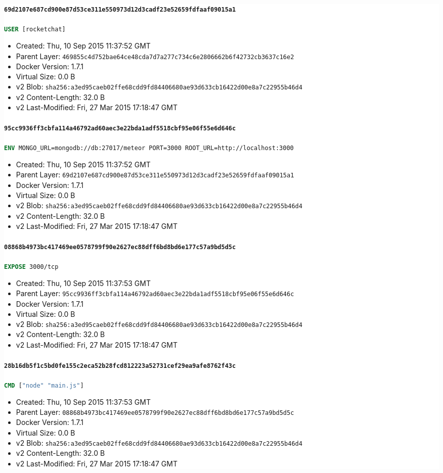 #### `69d2107e687cd900e87d53ce311e550973d12d3cadf23e52659fdfaaf09015a1`

```dockerfile
USER [rocketchat]
```

-	Created: Thu, 10 Sep 2015 11:37:52 GMT
-	Parent Layer: `469855c4d752bae64ce48cda7d7a277c734c6e2806662b6f42732cb3637c16e2`
-	Docker Version: 1.7.1
-	Virtual Size: 0.0 B
-	v2 Blob: `sha256:a3ed95caeb02ffe68cdd9fd84406680ae93d633cb16422d00e8a7c22955b46d4`
-	v2 Content-Length: 32.0 B
-	v2 Last-Modified: Fri, 27 Mar 2015 17:18:47 GMT

#### `95cc9936ff3cbfa114a46792ad60aec3e22bda1adf5518cbf95e06f55e6d646c`

```dockerfile
ENV MONGO_URL=mongodb://db:27017/meteor PORT=3000 ROOT_URL=http://localhost:3000
```

-	Created: Thu, 10 Sep 2015 11:37:52 GMT
-	Parent Layer: `69d2107e687cd900e87d53ce311e550973d12d3cadf23e52659fdfaaf09015a1`
-	Docker Version: 1.7.1
-	Virtual Size: 0.0 B
-	v2 Blob: `sha256:a3ed95caeb02ffe68cdd9fd84406680ae93d633cb16422d00e8a7c22955b46d4`
-	v2 Content-Length: 32.0 B
-	v2 Last-Modified: Fri, 27 Mar 2015 17:18:47 GMT

#### `08868b4973bc417469ee0578799f90e2627ec88dff6bd8bd6e177c57a9bd5d5c`

```dockerfile
EXPOSE 3000/tcp
```

-	Created: Thu, 10 Sep 2015 11:37:53 GMT
-	Parent Layer: `95cc9936ff3cbfa114a46792ad60aec3e22bda1adf5518cbf95e06f55e6d646c`
-	Docker Version: 1.7.1
-	Virtual Size: 0.0 B
-	v2 Blob: `sha256:a3ed95caeb02ffe68cdd9fd84406680ae93d633cb16422d00e8a7c22955b46d4`
-	v2 Content-Length: 32.0 B
-	v2 Last-Modified: Fri, 27 Mar 2015 17:18:47 GMT

#### `28b16db5f1c5bd0fe155c2eca52b28fcd812223a52731cef29ea9afe8762f43c`

```dockerfile
CMD ["node" "main.js"]
```

-	Created: Thu, 10 Sep 2015 11:37:53 GMT
-	Parent Layer: `08868b4973bc417469ee0578799f90e2627ec88dff6bd8bd6e177c57a9bd5d5c`
-	Docker Version: 1.7.1
-	Virtual Size: 0.0 B
-	v2 Blob: `sha256:a3ed95caeb02ffe68cdd9fd84406680ae93d633cb16422d00e8a7c22955b46d4`
-	v2 Content-Length: 32.0 B
-	v2 Last-Modified: Fri, 27 Mar 2015 17:18:47 GMT
